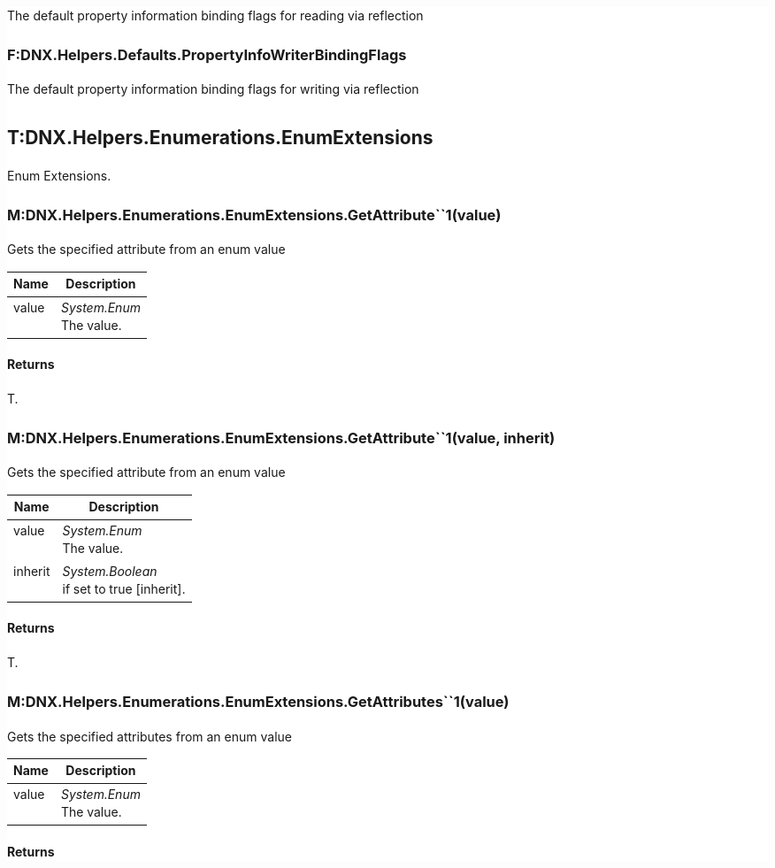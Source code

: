 The default property information binding flags for reading via reflection


### F:DNX.Helpers.Defaults.PropertyInfoWriterBindingFlags

The default property information binding flags for writing via reflection


## T:DNX.Helpers.Enumerations.EnumExtensions

Enum Extensions.


### M:DNX.Helpers.Enumerations.EnumExtensions.GetAttribute``1(value)

Gets the specified attribute from an enum value

| Name | Description |
| ---- | ----------- |
| value | *System.Enum*<br>The value. |


#### Returns

T.


### M:DNX.Helpers.Enumerations.EnumExtensions.GetAttribute``1(value, inherit)

Gets the specified attribute from an enum value

| Name | Description |
| ---- | ----------- |
| value | *System.Enum*<br>The value. |
| inherit | *System.Boolean*<br>if set to true [inherit]. |


#### Returns

T.


### M:DNX.Helpers.Enumerations.EnumExtensions.GetAttributes``1(value)

Gets the specified attributes from an enum value

| Name | Description |
| ---- | ----------- |
| value | *System.Enum*<br>The value. |


#### Returns

